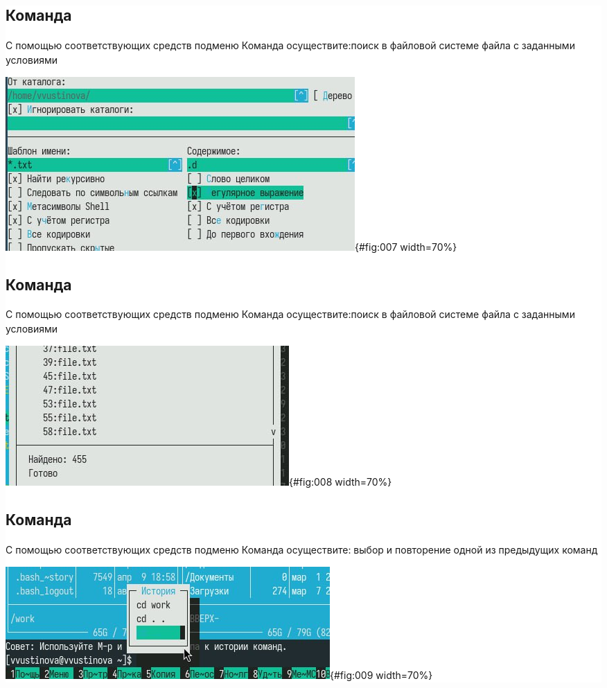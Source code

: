 ## Команда

С помощью соответствующих средств подменю Команда осуществите:поиск в файловой системе файла с заданными условиями

![Ищем нужные файлы](image/7.jpg){#fig:007 width=70%}

## Команда

С помощью соответствующих средств подменю Команда осуществите:поиск в файловой системе файла с заданными условиями

![Найдено 455 с этим расширением](image/8.jpg){#fig:008 width=70%}

## Команда

С помощью соответствующих средств подменю Команда осуществите: выбор и повторение одной из предыдущих команд

![Ввели команды и проверили](image/9.jpg){#fig:009 width=70%}
